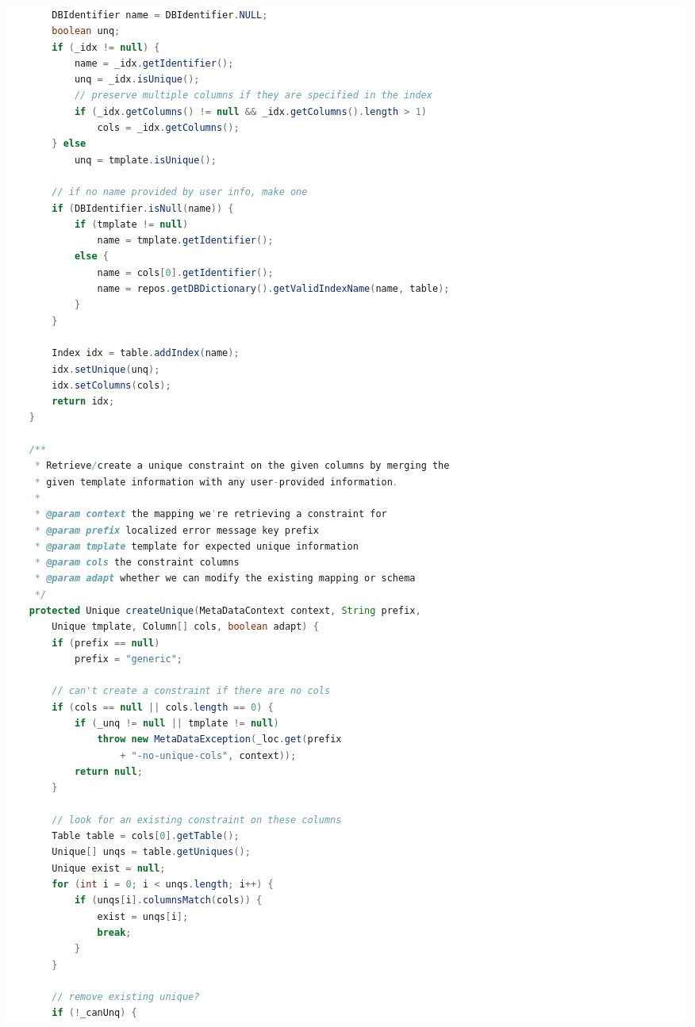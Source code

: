```java
        DBIdentifier name = DBIdentifier.NULL;
        boolean unq;
        if (_idx != null) {
            name = _idx.getIdentifier();
            unq = _idx.isUnique();
            // preserve multiple columns if they are specified in the index
            if (_idx.getColumns() != null && _idx.getColumns().length > 1)
                cols = _idx.getColumns();
        } else
            unq = tmplate.isUnique();

        // if no name provided by user info, make one
        if (DBIdentifier.isNull(name)) {
            if (tmplate != null)
                name = tmplate.getIdentifier();
            else {
                name = cols[0].getIdentifier();
                name = repos.getDBDictionary().getValidIndexName(name, table);
            }
        }

        Index idx = table.addIndex(name);
        idx.setUnique(unq);
        idx.setColumns(cols);
        return idx;
    }

    /**
     * Retrieve/create a unique constraint on the given columns by merging the
     * given template information with any user-provided information.
     *
     * @param context the mapping we're retrieving a constraint for
     * @param prefix localized error message key prefix
     * @param tmplate template for expected unique information
     * @param cols the constraint columns
     * @param adapt whether we can modify the existing mapping or schema
     */
    protected Unique createUnique(MetaDataContext context, String prefix,
        Unique tmplate, Column[] cols, boolean adapt) {
        if (prefix == null)
            prefix = "generic";

        // can't create a constraint if there are no cols
        if (cols == null || cols.length == 0) {
            if (_unq != null || tmplate != null)
                throw new MetaDataException(_loc.get(prefix
                    + "-no-unique-cols", context));
            return null;
        }

        // look for an existing constraint on these columns
        Table table = cols[0].getTable();
        Unique[] unqs = table.getUniques();
        Unique exist = null;
        for (int i = 0; i < unqs.length; i++) {
            if (unqs[i].columnsMatch(cols)) {
                exist = unqs[i];
                break;
            }
        }

        // remove existing unique?
        if (!_canUnq) {
```
